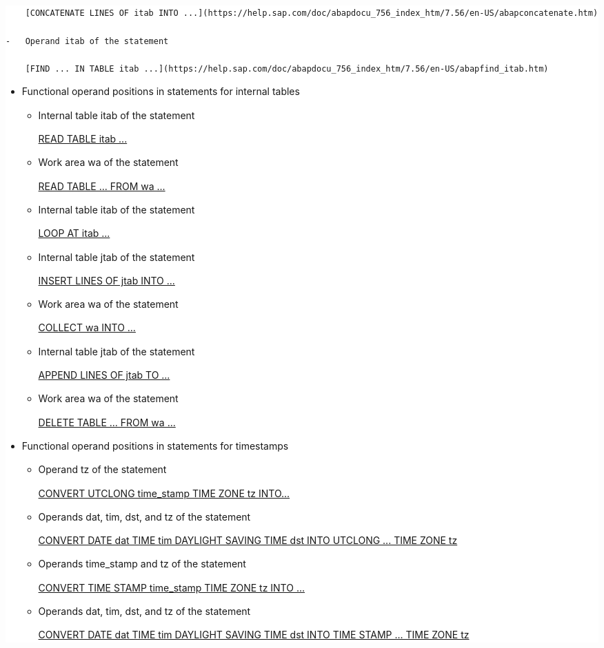         [CONCATENATE LINES OF itab INTO ...](https://help.sap.com/doc/abapdocu_756_index_htm/7.56/en-US/abapconcatenate.htm)
        
    -   Operand itab of the statement
        
        [FIND ... IN TABLE itab ...](https://help.sap.com/doc/abapdocu_756_index_htm/7.56/en-US/abapfind_itab.htm)
        
-   Functional operand positions in statements for internal tables
    -   Internal table itab of the statement
        
        [READ TABLE itab ...](https://help.sap.com/doc/abapdocu_756_index_htm/7.56/en-US/abapread_table.htm)
        
    -   Work area wa of the statement
        
        [READ TABLE ... FROM wa ...](https://help.sap.com/doc/abapdocu_756_index_htm/7.56/en-US/abapread_table_key.htm)
        
    -   Internal table itab of the statement
        
        [LOOP AT itab ...](https://help.sap.com/doc/abapdocu_756_index_htm/7.56/en-US/abaploop_at_itab.htm)
        
    -   Internal table jtab of the statement
        
        [INSERT LINES OF jtab INTO ...](https://help.sap.com/doc/abapdocu_756_index_htm/7.56/en-US/abapinsert_itab_linespec.htm)
        
    -   Work area wa of the statement
        
        [COLLECT wa INTO ...](https://help.sap.com/doc/abapdocu_756_index_htm/7.56/en-US/abapcollect.htm)
        
    -   Internal table jtab of the statement
        
        [APPEND LINES OF jtab TO ...](https://help.sap.com/doc/abapdocu_756_index_htm/7.56/en-US/abapappend_linespec.htm)
        
    -   Work area wa of the statement
        
        [DELETE TABLE ... FROM wa ...](https://help.sap.com/doc/abapdocu_756_index_htm/7.56/en-US/abapdelete_itab_key.htm)
        
-   Functional operand positions in statements for timestamps
    -   Operand tz of the statement
        
        [CONVERT UTCLONG time\_stamp TIME ZONE tz INTO...](https://help.sap.com/doc/abapdocu_756_index_htm/7.56/en-US/abapconvert_utclong.htm)
        
    -   Operands dat, tim, dst, and tz of the statement
        
        [CONVERT DATE dat TIME tim DAYLIGHT SAVING TIME dst INTO UTCLONG ... TIME ZONE tz](https://help.sap.com/doc/abapdocu_756_index_htm/7.56/en-US/abapconvert_date_utclong.htm)
        
    -   Operands time\_stamp and tz of the statement
        
        [CONVERT TIME STAMP time\_stamp TIME ZONE tz INTO ...](https://help.sap.com/doc/abapdocu_756_index_htm/7.56/en-US/abapconvert_time-stamp.htm)
        
    -   Operands dat, tim, dst, and tz of the statement
        
        [CONVERT DATE dat TIME tim DAYLIGHT SAVING TIME dst INTO TIME STAMP ... TIME ZONE tz](https://help.sap.com/doc/abapdocu_756_index_htm/7.56/en-US/abapconvert_date_time-stamp.htm)
        